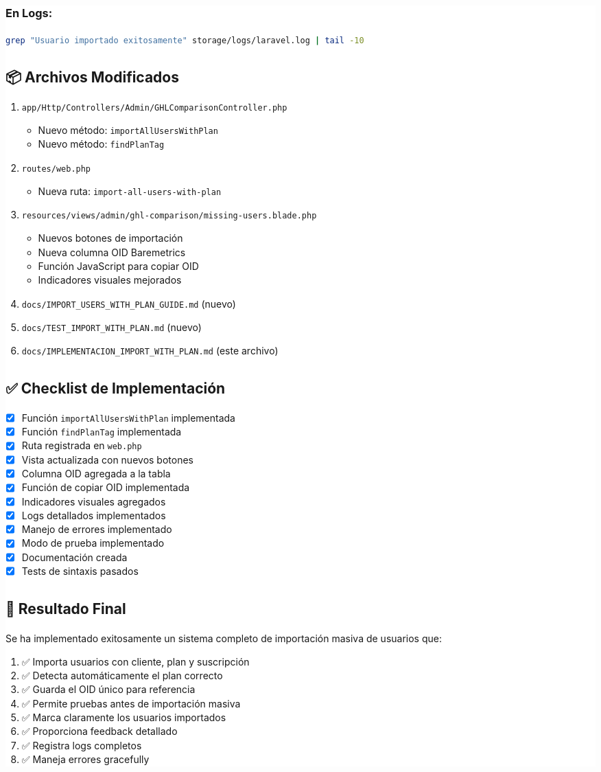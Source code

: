 ### En Logs:
```bash
grep "Usuario importado exitosamente" storage/logs/laravel.log | tail -10
```

## 📦 Archivos Modificados

1. `app/Http/Controllers/Admin/GHLComparisonController.php`
   - Nuevo método: `importAllUsersWithPlan`
   - Nuevo método: `findPlanTag`

2. `routes/web.php`
   - Nueva ruta: `import-all-users-with-plan`

3. `resources/views/admin/ghl-comparison/missing-users.blade.php`
   - Nuevos botones de importación
   - Nueva columna OID Baremetrics
   - Función JavaScript para copiar OID
   - Indicadores visuales mejorados

4. `docs/IMPORT_USERS_WITH_PLAN_GUIDE.md` (nuevo)
5. `docs/TEST_IMPORT_WITH_PLAN.md` (nuevo)
6. `docs/IMPLEMENTACION_IMPORT_WITH_PLAN.md` (este archivo)

## ✅ Checklist de Implementación

- [x] Función `importAllUsersWithPlan` implementada
- [x] Función `findPlanTag` implementada
- [x] Ruta registrada en `web.php`
- [x] Vista actualizada con nuevos botones
- [x] Columna OID agregada a la tabla
- [x] Función de copiar OID implementada
- [x] Indicadores visuales agregados
- [x] Logs detallados implementados
- [x] Manejo de errores implementado
- [x] Modo de prueba implementado
- [x] Documentación creada
- [x] Tests de sintaxis pasados

## 🎉 Resultado Final

Se ha implementado exitosamente un sistema completo de importación masiva de usuarios que:

1. ✅ Importa usuarios con cliente, plan y suscripción
2. ✅ Detecta automáticamente el plan correcto
3. ✅ Guarda el OID único para referencia
4. ✅ Permite pruebas antes de importación masiva
5. ✅ Marca claramente los usuarios importados
6. ✅ Proporciona feedback detallado
7. ✅ Registra logs completos
8. ✅ Maneja errores gracefully
